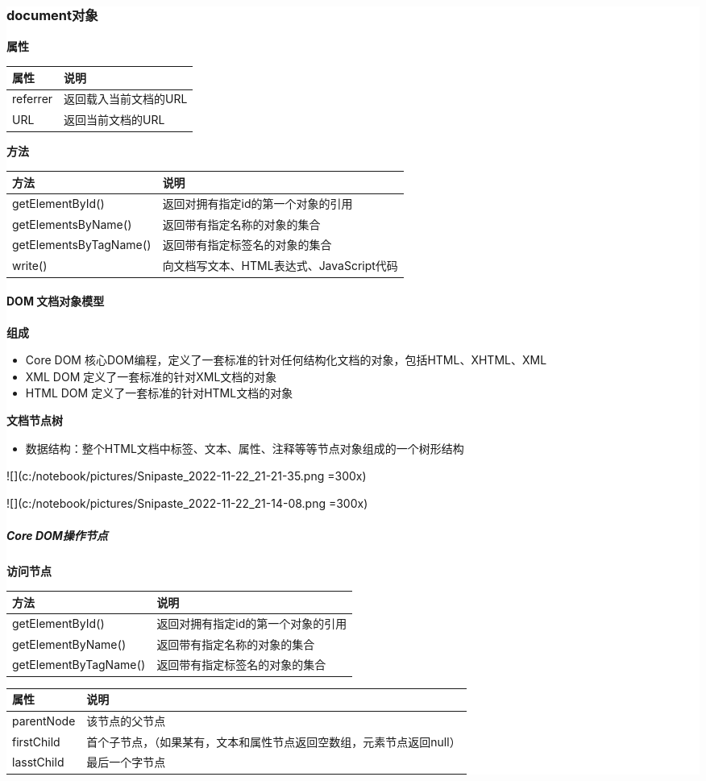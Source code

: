 ### document对象

**属性**

|    属性     | 说明                     |
| :------- | :------------------- |
| referrer | 返回载入当前文档的URL |
| URL      | 返回当前文档的URL     |

**方法**

| 方法                   | 说明                                   |
| :--------------------- | :------------------------------------- |
| getElementById()       | 返回对拥有指定id的第一个对象的引用        |
| getElementsByName()    | 返回带有指定名称的对象的集合              |
| getElementsByTagName() | 返回带有指定标签名的对象的集合            |
| write()                | 向文档写文本、HTML表达式、JavaScript代码 |

#### DOM 文档对象模型

**组成**

- Core DOM 核心DOM编程，定义了一套标准的针对任何结构化文档的对象，包括HTML、XHTML、XML
- XML DOM 定义了一套标准的针对XML文档的对象
- HTML DOM 定义了一套标准的针对HTML文档的对象

**文档节点树**

- 数据结构：整个HTML文档中标签、文本、属性、注释等等节点对象组成的一个树形结构

![](c:/notebook/pictures/Snipaste_2022-11-22_21-21-35.png =300x)

![](c:/notebook/pictures/Snipaste_2022-11-22_21-14-08.png =300x)

##### Core DOM操作节点

**访问节点**

|  方法   | 说明    |
| :-- | :-- |
|  getElementById()   |   返回对拥有指定id的第一个对象的引用  |
| getElementByName()    |   返回带有指定名称的对象的集合  |
|  getElementByTagName()   |  返回带有指定标签名的对象的集合   |

| 属性        | 说明                                                            |
| :--------- | :------------------------------------------------------------- |
| parentNode | 该节点的父节点                                                  |
| firstChild | 首个子节点，（如果某有，文本和属性节点返回空数组，元素节点返回null） |
| lasstChild | 最后一个字节点                                                   |
